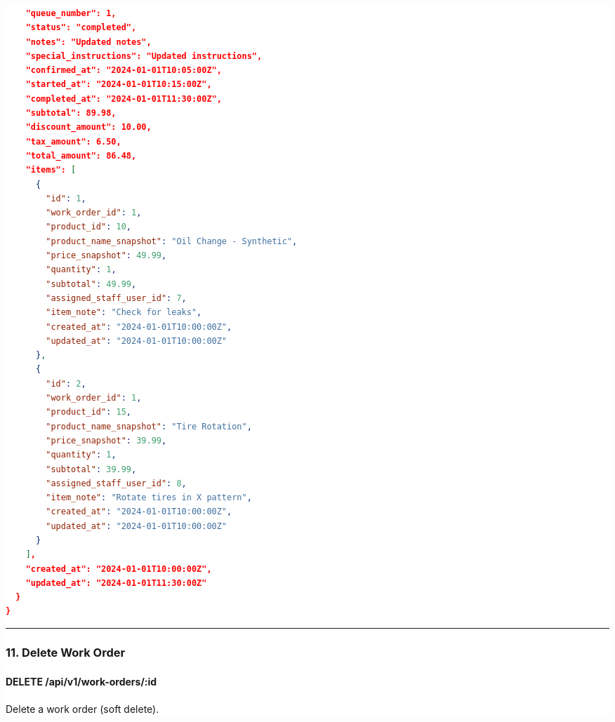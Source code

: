 ```json
    "queue_number": 1,
    "status": "completed",
    "notes": "Updated notes",
    "special_instructions": "Updated instructions",
    "confirmed_at": "2024-01-01T10:05:00Z",
    "started_at": "2024-01-01T10:15:00Z",
    "completed_at": "2024-01-01T11:30:00Z",
    "subtotal": 89.98,
    "discount_amount": 10.00,
    "tax_amount": 6.50,
    "total_amount": 86.48,
    "items": [
      {
        "id": 1,
        "work_order_id": 1,
        "product_id": 10,
        "product_name_snapshot": "Oil Change - Synthetic",
        "price_snapshot": 49.99,
        "quantity": 1,
        "subtotal": 49.99,
        "assigned_staff_user_id": 7,
        "item_note": "Check for leaks",
        "created_at": "2024-01-01T10:00:00Z",
        "updated_at": "2024-01-01T10:00:00Z"
      },
      {
        "id": 2,
        "work_order_id": 1,
        "product_id": 15,
        "product_name_snapshot": "Tire Rotation",
        "price_snapshot": 39.99,
        "quantity": 1,
        "subtotal": 39.99,
        "assigned_staff_user_id": 8,
        "item_note": "Rotate tires in X pattern",
        "created_at": "2024-01-01T10:00:00Z",
        "updated_at": "2024-01-01T10:00:00Z"
      }
    ],
    "created_at": "2024-01-01T10:00:00Z",
    "updated_at": "2024-01-01T11:30:00Z"
  }
}
```

---

### 11. Delete Work Order

#### DELETE /api/v1/work-orders/:id
Delete a work order (soft delete).

